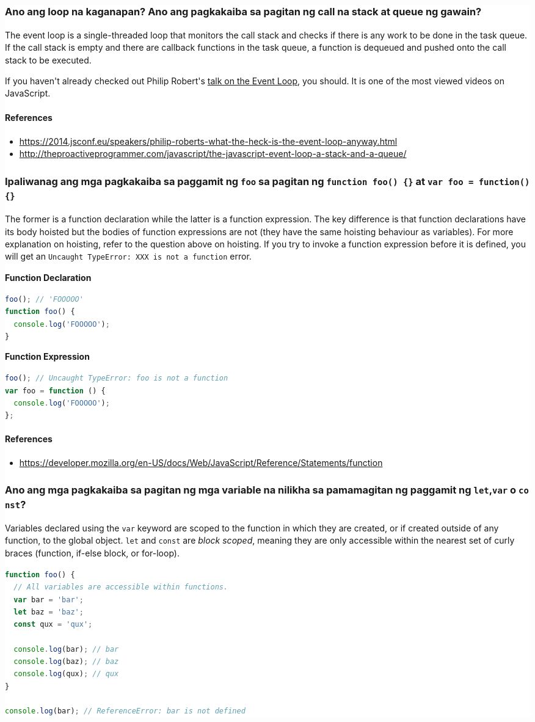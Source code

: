 ### Ano ang loop na kaganapan? Ano ang pagkakaiba sa pagitan ng call na stack at queue ng gawain?

The event loop is a single-threaded loop that monitors the call stack and checks if there is any work to be done in the task queue. If the call stack is empty and there are callback functions in the task queue, a function is dequeued and pushed onto the call stack to be executed.

If you haven't already checked out Philip Robert's [talk on the Event Loop](https://2014.jsconf.eu/speakers/philip-roberts-what-the-heck-is-the-event-loop-anyway.html), you should. It is one of the most viewed videos on JavaScript.

#### References

- https://2014.jsconf.eu/speakers/philip-roberts-what-the-heck-is-the-event-loop-anyway.html
- http://theproactiveprogrammer.com/javascript/the-javascript-event-loop-a-stack-and-a-queue/

### Ipaliwanag ang mga pagkakaiba sa paggamit ng `foo` sa pagitan ng `function foo() {}` at `var foo = function() {}`

The former is a function declaration while the latter is a function expression. The key difference is that function declarations have its body hoisted but the bodies of function expressions are not (they have the same hoisting behaviour as variables). For more explanation on hoisting, refer to the question above on hoisting. If you try to invoke a function expression before it is defined, you will get an `Uncaught TypeError: XXX is not a function` error.

**Function Declaration**

```js
foo(); // 'FOOOOO'
function foo() {
  console.log('FOOOOO');
}
```

**Function Expression**

```js
foo(); // Uncaught TypeError: foo is not a function
var foo = function () {
  console.log('FOOOOO');
};
```

#### References

- https://developer.mozilla.org/en-US/docs/Web/JavaScript/Reference/Statements/function

### Ano ang mga pagkakaiba sa pagitan ng mga variable na nilikha sa pamamagitan ng paggamit ng `let`,`var` o `const`?

Variables declared using the `var` keyword are scoped to the function in which they are created, or if created outside of any function, to the global object. `let` and `const` are _block scoped_, meaning they are only accessible within the nearest set of curly braces (function, if-else block, or for-loop).

```js
function foo() {
  // All variables are accessible within functions.
  var bar = 'bar';
  let baz = 'baz';
  const qux = 'qux';

  console.log(bar); // bar
  console.log(baz); // baz
  console.log(qux); // qux
}

console.log(bar); // ReferenceError: bar is not defined
```